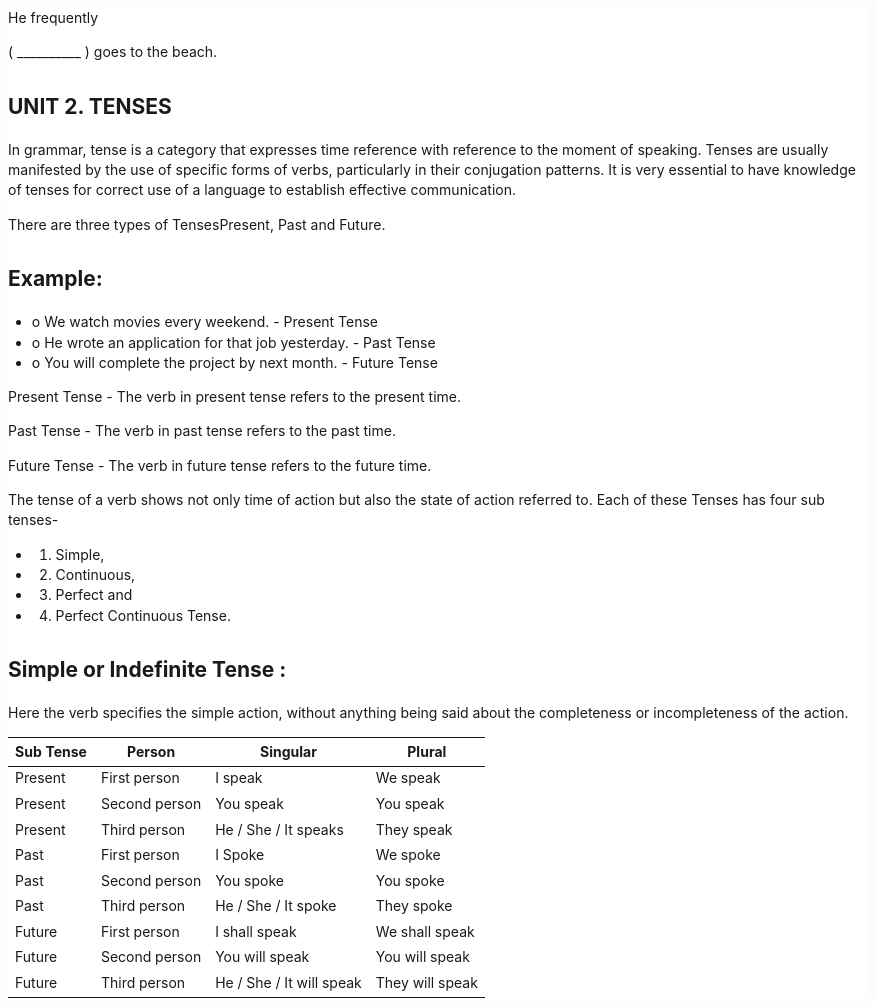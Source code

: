 He frequently

( \_\_\_\_\_\_\_\_\_\_ ) goes to the beach.

## UNIT 2. TENSES

In  grammar, tense is a category  that expresses time reference with reference to  the moment of speaking. Tenses  are  usually  manifested  by  the  use  of  specific  forms  of  verbs,  particularly  in  their  conjugation patterns. It is very essential to have knowledge of tenses for correct use of a language to establish effective communication.

There are three types of TensesPresent, Past and Future.

## Example:

- o We watch movies every weekend. - Present Tense
- o He wrote an application for that job yesterday. - Past Tense
- o You will complete the project by next month. - Future Tense

Present Tense - The verb in present tense refers to the present time.

Past Tense - The verb in past tense refers to the past time.

Future Tense - The verb in future tense refers to the future time.

The tense of a verb shows not only time of action but also the state of action  referred to. Each of these Tenses has four sub tenses-

- 1) Simple,
- 2) Continuous,
- 3) Perfect and
- 4) Perfect Continuous Tense.



## Simple or Indefinite Tense :



Here  the  verb  specifies  the  simple  action,  without  anything  being  said  about  the  completeness  or incompleteness of the action.

| Sub Tense   | Person        | Singular                 | Plural          |
|-------------|---------------|--------------------------|-----------------|
| Present     | First person  | I speak                  | We speak        |
| Present     | Second person | You speak                | You speak       |
| Present     | Third person  | He / She / It speaks     | They speak      |
| Past        | First person  | I Spoke                  | We spoke        |
| Past        | Second person | You spoke                | You spoke       |
| Past        | Third person  | He / She / It spoke      | They spoke      |
| Future      | First person  | I shall speak            | We shall speak  |
| Future      | Second person | You will speak           | You will speak  |
| Future      | Third person  | He / She / It will speak | They will speak |
